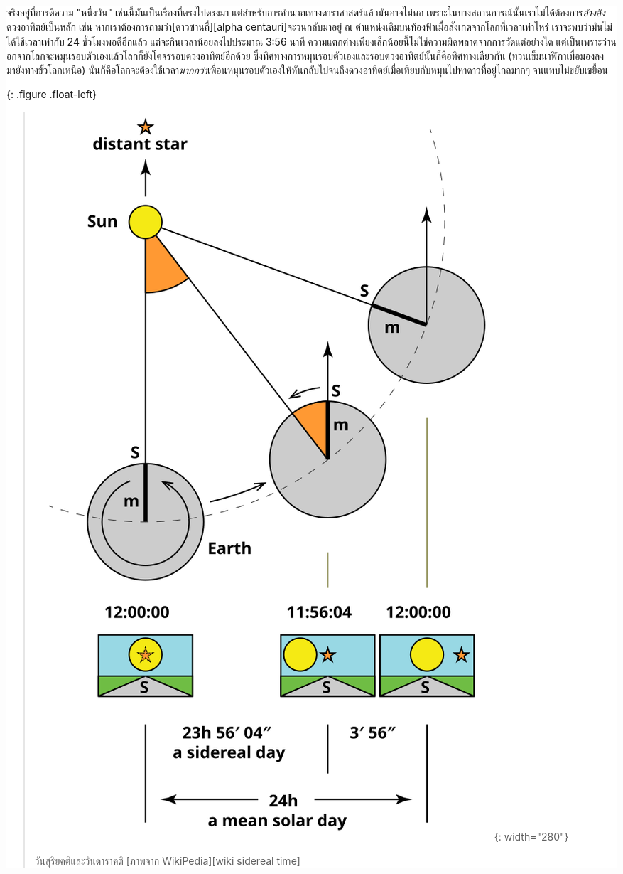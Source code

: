 จริงอยู่ที่การตีความ "หนึ่งวัน" เช่นนี้มันเป็นเรื่องที่ตรงไปตรงมา แต่สำหรับการคำนวณทางดาราศาสตร์แล้วมันอาจไม่พอ เพราะในบางสถานการณ์นั้นเราไม่ได้ต้องการ*อ้างอิง*ดวงอาทิตย์เป็นหลัก เช่น หากเราต้องการถามว่า[ดาวซานถี่][alpha centauri]จะวนกลับมาอยู่ ณ ตำแหน่งเดิมบนท้องฟ้าเมื่อสังเกตจากโลกที่เวลาเท่าไหร่ เราจะพบว่ามันไม่ได้ใช้เวลาเท่ากับ 24 ชั่วโมงพอดีอีกแล้ว แต่จะกินเวลาน้อยลงไปประมาณ 3:56 นาที ความแตกต่างเพียงเล็กน้อยนี้ไม่ใช่ความผิดพลาดจากการวัดแต่อย่างใด แต่เป็นเพราะว่านอกจากโลกจะหมุนรอบตัวเองแล้วโลกก็ยังโคจรรอบดวงอาทิตย์อีกด้วย ซึ่งทิศทางการหมุนรอบตัวเองและรอบดวงอาทิตย์นั้นก็คือทิศทางเดียวกัน (ทวนเข็มนาฬิกาเมื่อมองลงมายังทางขั้วโลกเหนือ) นั่นก็คือโลกจะต้องใช้เวลา*มากกว่า*เพื่อนหมุนรอบตัวเองให้หันกลับไปจนถึงดวงอาทิตย์เมื่อเทียบกับหมุนไปหาดาวที่อยู่ไกลมากๆ จนแทบไม่ขยับเขยื้อน

{: .figure .float-left}
> ![](/images/astronomy/sidereal-time.svg){: width="280"}
>
> วันสุริยคติและวันดาราคติ [ภาพจาก WikiPedia][wiki sidereal time]

[^1]: ส่วนตัวเคยต่อ[โมเดลแนวนี้จาก UGEAR][self ugears solar system] ไปก่อนแล้ว แต่รอบนั้นยังไม่ได้สนใจงัดแงะแกะดูกลไกการทำงานของมันอย่างจริงจัง
[^2]: หรือเรียกแค่ "วัน" เฉยๆ ก็ได้ (หวังว่าจะไม่มีใครสับสน)
[^3]: น่าเสียดายที่ภาษาไทยเลือกแปลคำนี้ว่า "เฟืองท้าย" ซึ่งก็จะใช้ได้แค่ในบริบทของการส่งกำลังรถยนต์เท่านั้น ทั้งที่มันมีคุณูปการอีกมากมายและนำไปใช้ได้หลากหลายในการออกแบบกลไกฟันเฟือง
[self ugears solar system]: /2022/08/28/ugears.html
[self simple solar eclipse]: /2021/08/18/simple-solar-eclipse-calculation.html
[gear ratio calc]: //technicbrickpower.com/tools/gearing_ratio_calculator
[melbourne solar system]: //youtu.be/ry122Jqpxu4
[how many revolutions]: //youtu.be/FUHkTs-Ipfg
[swimming pool]: //en.wikipedia.org/wiki/Olympic-size_swimming_pool
[earth-moon system]: //kids.britannica.com/students/assembly/view/106452
[alpha centauri]: //en.wikipedia.org/wiki/Alpha_Centauri
[synodic]: //en.wikipedia.org/wiki/Solar_time
[sidereal]: //en.wikipedia.org/wiki/Sidereal_time
[full moon]: //en.wikipedia.org/wiki/Full_moon
[lunar month]: //en.wikipedia.org/wiki/Lunar_month
[axial precession]: //en.wikipedia.org/wiki/Axial_precession
[differential gear]: //en.wikipedia.org/wiki/Differential_(mechanical_device)
[wiki sidereal time]: //en.wikipedia.org/wiki/File:Sidereal_time.svg